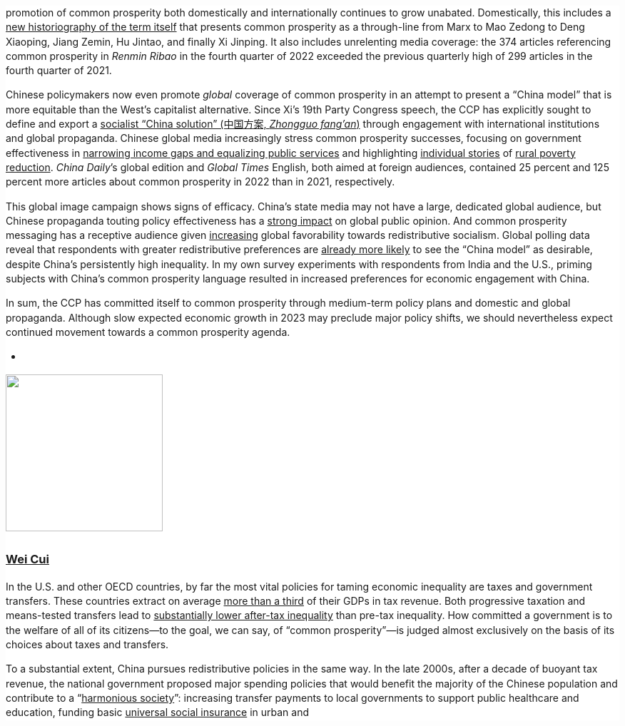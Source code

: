 promotion of common prosperity both domestically and internationally continues to grow unabated. Domestically, this includes a <a href="https://www.jcszgdsxh.com/h-nd-5478.html" target="_blank" rel="nofollow">new historiography of the term itself</a> that presents common prosperity as a through-line from Marx to Mao Zedong to Deng Xiaoping, Jiang Zemin, Hu Jintao, and finally Xi Jinping. It also includes unrelenting media coverage: the 374 articles referencing common prosperity in <em>Renmin Ribao</em> in the fourth quarter of 2022 exceeded the previous quarterly high of 299 articles in the fourth quarter of 2021.</p><p>Chinese policymakers now even promote <em>global</em> coverage of common prosperity in an attempt to present a “China model” that is more equitable than the West’s capitalist alternative. Since Xi’s 19th Party Congress speech, the CCP has explicitly sought to define and export a <a href="http://www.opentimes.cn/html/Abstract/8398.html" target="_blank" rel="nofollow">socialist “China solution” (中国方案, <em>Zhongguo fang’an</em>)</a> through engagement with international institutions and global propaganda. Chinese global media increasingly stress common prosperity successes, focusing on government effectiveness in <a href="https://www.youtube.com/watch?v=mDJ7Pzsr4iE" target="_blank" rel="nofollow">narrowing income gaps and equalizing public services</a> and highlighting <a href="https://news.cgtn.com/news/2022-10-12/No-person-left-behind-in-achieving-common-prosperity-1e3S5vpOPMQ/index.html" target="_blank" rel="nofollow">individual stories</a> of <a href="https://news.cgtn.com/news/2023-02-23/Encounters-with-China-Visiting-a-village-of-common-prosperity-1hEs622Eire/index.html" target="_blank" rel="nofollow">rural poverty reduction</a>. <em>China Daily</em>’s global edition and <em>Global Times</em> English, both aimed at foreign audiences, contained 25 percent and 125 percent more articles about common prosperity in 2022 than in 2021, respectively.</p><p>This global image campaign shows signs of efficacy. China’s state media may not have a large, dedicated global audience, but Chinese propaganda touting policy effectiveness has a <a href="https://osf.io/5cafd/" target="_blank" rel="nofollow">strong impact</a> on global public opinion. And common prosperity messaging has a receptive audience given <a href="https://www.ipsos.com/sites/default/files/ct/news/documents/2018-05/global_socialism_survey-ipsos.pdf" target="_blank" rel="nofollow">increasing</a> global favorability towards redistributive socialism. Global polling data reveal that respondents with greater redistributive preferences are <a href="https://www.wilsoncenter.org/sites/default/files/media/uploads/documents/Bulman_Common%20Prosperity%20and%20China%27s%20State%20Capitalist%20Welfare%20State.pdf" target="_blank" rel="nofollow">already more likely</a> to see the “China model” as desirable, despite China’s persistently high inequality. In my own survey experiments with respondents from India and the U.S., priming subjects with China’s common prosperity language resulted in increased preferences for economic engagement with China.</p><p>In sum, the CCP has committed itself to common prosperity through medium-term policy plans and domestic and global propaganda. Although slow expected economic growth in 2023 may preclude major policy shifts, we should nevertheless expect continued movement towards a common prosperity agenda.</p>            </div>      <nav class="links"><ul class="links inline"><li class="comment_forbidden first last"></li></ul></nav>  </article><a id="comment-10336" href="https://www.chinafile.com/conversation/undefined"></a><article class="comment comment-by-node-author">        <div class="node node-profile cboxes contributor grid-2 img-no logo-no">  <div class="inner-content">    <div class="field field-name-field-profile-photo field-type-image field-label-hidden">                      <a href="https://www.chinafile.com/contributors/wei-cui"><img src="https://www.chinafile.com/sites/default/files/styles/epsacrop_220x220/public/assets/images/profile/wei_cui_2023.jpg?itok=O0Voe8vm" width="220" height="220" alt referrerpolicy="no-referrer"></a>            </div>  </div>  <h3><a href="https://www.chinafile.com/contributors/wei-cui" title="Wei Cui">Wei Cui</a></h3></div>  <div class="field field-name-comment-body field-type-text-long field-label-hidden">                      <p class="dropcap">In the U.S. and other OECD countries, by far the most vital policies for taming economic inequality are taxes and government transfers. These countries extract on average <a href="https://www.oecd.org/coronavirus/en/data-insights/tax-to-gdp-ratios" target="_blank" rel="nofollow">more than a third</a> of their GDPs in tax revenue. Both progressive taxation and means-tested transfers lead to <a href="https://www.aeaweb.org/articles?id=10.1257/app.20200703" target="_blank" rel="nofollow">substantially lower after-tax inequality</a> than pre-tax inequality. How committed a government is to the welfare of all of its citizens—to the goal, we can say, of “common prosperity”—is judged almost exclusively on the basis of its choices about taxes and transfers.</p><p>To a substantial extent, China pursues redistributive policies in the same way. In the late 2000s, after a decade of buoyant tax revenue, the national government proposed major spending policies that would benefit the majority of the Chinese population and contribute to a “<a href="https://openknowledge.worldbank.org/handle/10986/6360?locale-attribute=en" target="_blank" rel="nofollow">harmonious society</a>”: increasing transfer payments to local governments to support public healthcare and education, funding basic <a href="https://link.springer.com/book/10.1007/978-981-16-5025-3" target="_blank" rel="nofollow">universal social insurance</a> in urban and